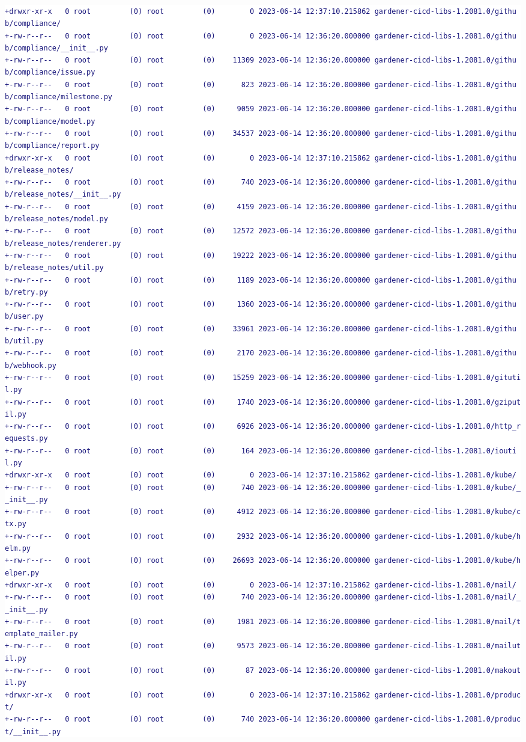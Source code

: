 ```diff
+drwxr-xr-x   0 root         (0) root         (0)        0 2023-06-14 12:37:10.215862 gardener-cicd-libs-1.2081.0/github/compliance/
+-rw-r--r--   0 root         (0) root         (0)        0 2023-06-14 12:36:20.000000 gardener-cicd-libs-1.2081.0/github/compliance/__init__.py
+-rw-r--r--   0 root         (0) root         (0)    11309 2023-06-14 12:36:20.000000 gardener-cicd-libs-1.2081.0/github/compliance/issue.py
+-rw-r--r--   0 root         (0) root         (0)      823 2023-06-14 12:36:20.000000 gardener-cicd-libs-1.2081.0/github/compliance/milestone.py
+-rw-r--r--   0 root         (0) root         (0)     9059 2023-06-14 12:36:20.000000 gardener-cicd-libs-1.2081.0/github/compliance/model.py
+-rw-r--r--   0 root         (0) root         (0)    34537 2023-06-14 12:36:20.000000 gardener-cicd-libs-1.2081.0/github/compliance/report.py
+drwxr-xr-x   0 root         (0) root         (0)        0 2023-06-14 12:37:10.215862 gardener-cicd-libs-1.2081.0/github/release_notes/
+-rw-r--r--   0 root         (0) root         (0)      740 2023-06-14 12:36:20.000000 gardener-cicd-libs-1.2081.0/github/release_notes/__init__.py
+-rw-r--r--   0 root         (0) root         (0)     4159 2023-06-14 12:36:20.000000 gardener-cicd-libs-1.2081.0/github/release_notes/model.py
+-rw-r--r--   0 root         (0) root         (0)    12572 2023-06-14 12:36:20.000000 gardener-cicd-libs-1.2081.0/github/release_notes/renderer.py
+-rw-r--r--   0 root         (0) root         (0)    19222 2023-06-14 12:36:20.000000 gardener-cicd-libs-1.2081.0/github/release_notes/util.py
+-rw-r--r--   0 root         (0) root         (0)     1189 2023-06-14 12:36:20.000000 gardener-cicd-libs-1.2081.0/github/retry.py
+-rw-r--r--   0 root         (0) root         (0)     1360 2023-06-14 12:36:20.000000 gardener-cicd-libs-1.2081.0/github/user.py
+-rw-r--r--   0 root         (0) root         (0)    33961 2023-06-14 12:36:20.000000 gardener-cicd-libs-1.2081.0/github/util.py
+-rw-r--r--   0 root         (0) root         (0)     2170 2023-06-14 12:36:20.000000 gardener-cicd-libs-1.2081.0/github/webhook.py
+-rw-r--r--   0 root         (0) root         (0)    15259 2023-06-14 12:36:20.000000 gardener-cicd-libs-1.2081.0/gitutil.py
+-rw-r--r--   0 root         (0) root         (0)     1740 2023-06-14 12:36:20.000000 gardener-cicd-libs-1.2081.0/gziputil.py
+-rw-r--r--   0 root         (0) root         (0)     6926 2023-06-14 12:36:20.000000 gardener-cicd-libs-1.2081.0/http_requests.py
+-rw-r--r--   0 root         (0) root         (0)      164 2023-06-14 12:36:20.000000 gardener-cicd-libs-1.2081.0/ioutil.py
+drwxr-xr-x   0 root         (0) root         (0)        0 2023-06-14 12:37:10.215862 gardener-cicd-libs-1.2081.0/kube/
+-rw-r--r--   0 root         (0) root         (0)      740 2023-06-14 12:36:20.000000 gardener-cicd-libs-1.2081.0/kube/__init__.py
+-rw-r--r--   0 root         (0) root         (0)     4912 2023-06-14 12:36:20.000000 gardener-cicd-libs-1.2081.0/kube/ctx.py
+-rw-r--r--   0 root         (0) root         (0)     2932 2023-06-14 12:36:20.000000 gardener-cicd-libs-1.2081.0/kube/helm.py
+-rw-r--r--   0 root         (0) root         (0)    26693 2023-06-14 12:36:20.000000 gardener-cicd-libs-1.2081.0/kube/helper.py
+drwxr-xr-x   0 root         (0) root         (0)        0 2023-06-14 12:37:10.215862 gardener-cicd-libs-1.2081.0/mail/
+-rw-r--r--   0 root         (0) root         (0)      740 2023-06-14 12:36:20.000000 gardener-cicd-libs-1.2081.0/mail/__init__.py
+-rw-r--r--   0 root         (0) root         (0)     1981 2023-06-14 12:36:20.000000 gardener-cicd-libs-1.2081.0/mail/template_mailer.py
+-rw-r--r--   0 root         (0) root         (0)     9573 2023-06-14 12:36:20.000000 gardener-cicd-libs-1.2081.0/mailutil.py
+-rw-r--r--   0 root         (0) root         (0)       87 2023-06-14 12:36:20.000000 gardener-cicd-libs-1.2081.0/makoutil.py
+drwxr-xr-x   0 root         (0) root         (0)        0 2023-06-14 12:37:10.215862 gardener-cicd-libs-1.2081.0/product/
+-rw-r--r--   0 root         (0) root         (0)      740 2023-06-14 12:36:20.000000 gardener-cicd-libs-1.2081.0/product/__init__.py
```